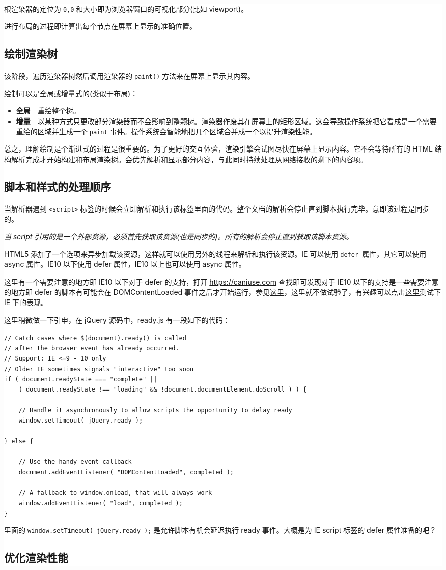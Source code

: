 根渲染器的定位为 `0,0` 和大小即为浏览器窗口的可视化部分(比如 viewport)。

进行布局的过程即计算出每个节点在屏幕上显示的准确位置。

## 绘制渲染树

该阶段，遍历渲染器树然后调用渲染器的 `paint()` 方法来在屏幕上显示其内容。

绘制可以是全局或增量式的(类似于布局)：

* **全局**－重绘整个树。
* **增量**－以某种方式只更改部分渲染器而不会影响到整颗树。渲染器作废其在屏幕上的矩形区域。这会导致操作系统把它看成是一个需要重绘的区域并生成一个 `paint` 事件。操作系统会智能地把几个区域合并成一个以提升渲染性能。

总之，理解绘制是个渐进式的过程是很重要的。为了更好的交互体验，渲染引擎会试图尽快在屏幕上显示内容。它不会等待所有的 HTML 结构解析完成才开始构建和布局渲染树。会优先解析和显示部分内容，与此同时持续处理从网络接收的剩下的内容项。

## 脚本和样式的处理顺序

当解析器遇到 `<script>` 标签的时候会立即解析和执行该标签里面的代码。整个文档的解析会停止直到脚本执行完毕。意即该过程是同步的。

*当 script 引用的是一个外部资源，必须首先获取该资源(也是同步的)。所有的解析会停止直到获取该脚本资源。*

HTML5 添加了一个选项来异步加载该资源，这样就可以使用另外的线程来解析和执行该资源。IE 可以使用 `defer `属性，其它可以使用 async 属性。IE10 以下使用 defer 属性，IE10 以上也可以使用 async 属性。

这里有一个需要注意的地方即 IE10 以下对于 defer 的支持，打开 https://caniuse.com 查找即可发现对于 IE10 以下的支持是一些需要注意的地方即 defer 的脚本有可能会在 DOMContentLoaded 事件之后才开始运行，参见[这里](https://bugzilla.mozilla.org/show_bug.cgi?id=688580)，这里就不做试验了，有兴趣可以点击[这里](https://www.browserling.com/internet-explorer-testing)测试下 IE 下的表现。

这里稍微做一下引申，在 jQuery 源码中，ready.js 有一段如下的代码：

```
// Catch cases where $(document).ready() is called
// after the browser event has already occurred.
// Support: IE <=9 - 10 only
// Older IE sometimes signals "interactive" too soon
if ( document.readyState === "complete" ||
	( document.readyState !== "loading" && !document.documentElement.doScroll ) ) {

	// Handle it asynchronously to allow scripts the opportunity to delay ready
	window.setTimeout( jQuery.ready );

} else {

	// Use the handy event callback
	document.addEventListener( "DOMContentLoaded", completed );

	// A fallback to window.onload, that will always work
	window.addEventListener( "load", completed );
}
```

里面的 `window.setTimeout( jQuery.ready );` 是允许脚本有机会延迟执行 ready 事件。大概是为 IE script 标签的 defer 属性准备的吧？

## 优化渲染性能
